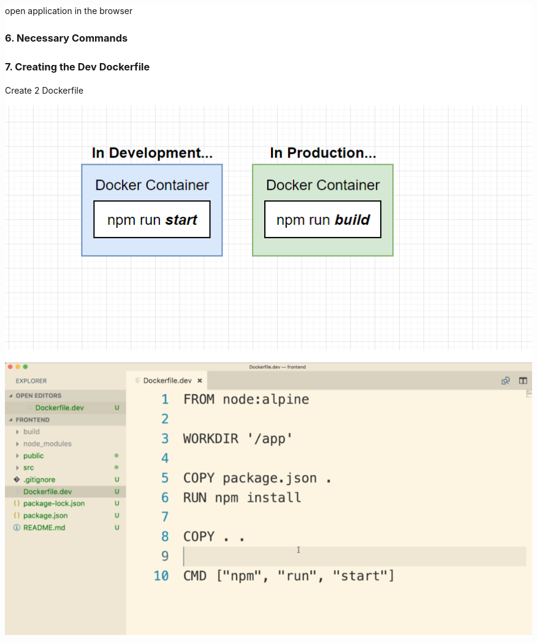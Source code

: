 open application in the browser





### 6. Necessary Commands

### 7. Creating the Dev Dockerfile

Create 2 Dockerfile

![image-20201208232428386](docker-and-kubernetes-the-complete-guide.assets/image-20201208232428386.png)

![image-20201208232553510](docker-and-kubernetes-the-complete-guide.assets/image-20201208232553510.png)
